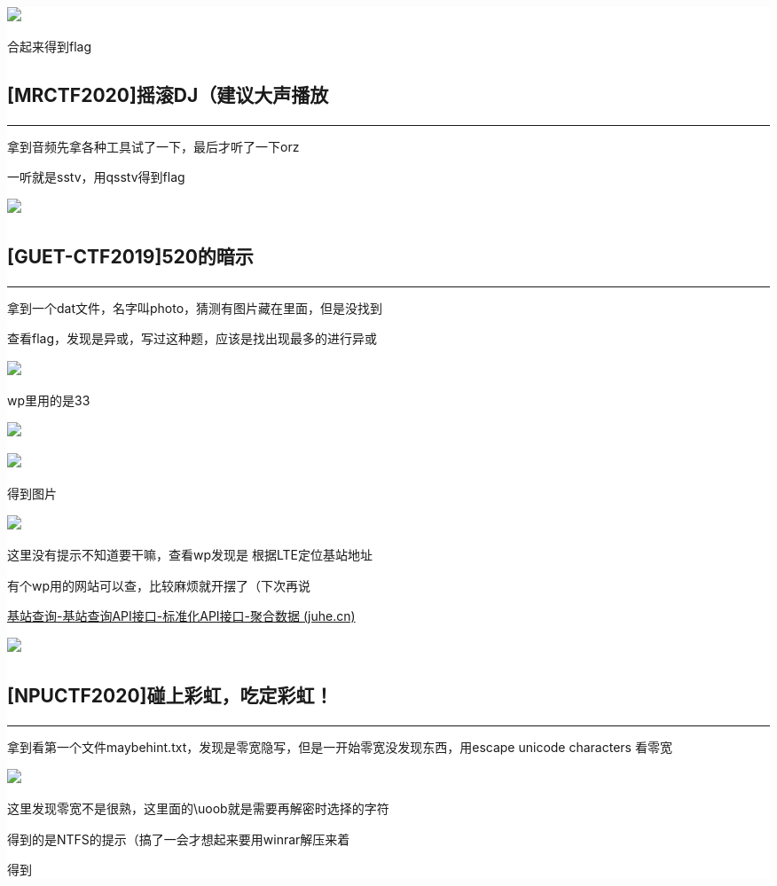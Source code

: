 ![](https://pic.imgdb.cn/item/66923c42d9c307b7e9057df0.png)

合起来得到flag

## [MRCTF2020]摇滚DJ（建议大声播放

---

拿到音频先拿各种工具试了一下，最后才听了一下orz

一听就是sstv，用qsstv得到flag

![](https://pic.imgdb.cn/item/669375b7d9c307b7e96e8138.png)

## [GUET-CTF2019]520的暗示

---

拿到一个dat文件，名字叫photo，猜测有图片藏在里面，但是没找到

查看flag，发现是异或，写过这种题，应该是找出现最多的进行异或

![](https://pic.imgdb.cn/item/669377ead9c307b7e9727bfd.png)

wp里用的是33

![](https://pic.imgdb.cn/item/6693781ed9c307b7e972cf85.png)

![](https://pic.imgdb.cn/item/66937825d9c307b7e972d8ff.png)

得到图片

![](https://pic.imgdb.cn/item/66937839d9c307b7e972f2cb.jpg)

这里没有提示不知道要干嘛，查看wp发现是 根据LTE定位基站地址

有个wp用的网站可以查，比较麻烦就开摆了（下次再说

[基站查询-基站查询API接口-标准化API接口-聚合数据 (juhe.cn)](https://www.juhe.cn/docs/api/id/8)

![](https://pic.imgdb.cn/item/6693792cd9c307b7e97472d6.png)

## [NPUCTF2020]碰上彩虹，吃定彩虹！

---

拿到看第一个文件maybehint.txt，发现是零宽隐写，但是一开始零宽没发现东西，用escape unicode characters 看零宽

![](https://pic1.imgdb.cn/item/677f5bccd0e0a243d4f27821.png)

这里发现零宽不是很熟，这里面的\uoob就是需要再解密时选择的字符

得到的是NTFS的提示（搞了一会才想起来要用winrar解压来着

得到


[在线g代码]: https://ncviewer.com/